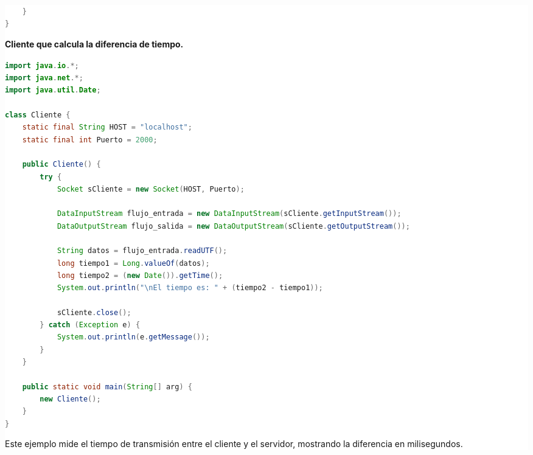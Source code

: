 ```java
    }
}
```

**Cliente que calcula la diferencia de tiempo.**

```java
import java.io.*;
import java.net.*;
import java.util.Date;

class Cliente {
    static final String HOST = "localhost";
    static final int Puerto = 2000;

    public Cliente() {
        try {
            Socket sCliente = new Socket(HOST, Puerto);

            DataInputStream flujo_entrada = new DataInputStream(sCliente.getInputStream());
            DataOutputStream flujo_salida = new DataOutputStream(sCliente.getOutputStream());

            String datos = flujo_entrada.readUTF();
            long tiempo1 = Long.valueOf(datos);
            long tiempo2 = (new Date()).getTime();
            System.out.println("\nEl tiempo es: " + (tiempo2 - tiempo1));

            sCliente.close();
        } catch (Exception e) {
            System.out.println(e.getMessage());
        }
    }

    public static void main(String[] arg) {
        new Cliente();
    }
}
``` 

Este ejemplo mide el tiempo de transmisión entre el cliente y el servidor, mostrando la diferencia en milisegundos.
